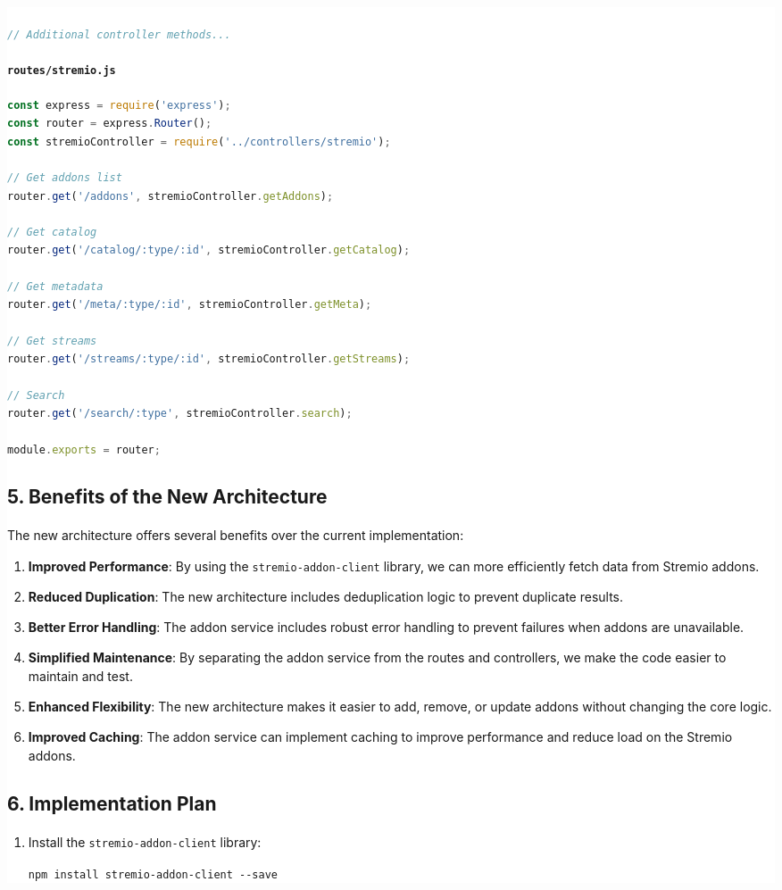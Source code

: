 ```javascript

// Additional controller methods...
```

#### `routes/stremio.js`

```javascript
const express = require('express');
const router = express.Router();
const stremioController = require('../controllers/stremio');

// Get addons list
router.get('/addons', stremioController.getAddons);

// Get catalog
router.get('/catalog/:type/:id', stremioController.getCatalog);

// Get metadata
router.get('/meta/:type/:id', stremioController.getMeta);

// Get streams
router.get('/streams/:type/:id', stremioController.getStreams);

// Search
router.get('/search/:type', stremioController.search);

module.exports = router;
```

## 5. Benefits of the New Architecture

The new architecture offers several benefits over the current implementation:

1. **Improved Performance**: By using the `stremio-addon-client` library, we can more efficiently fetch data from Stremio addons.

2. **Reduced Duplication**: The new architecture includes deduplication logic to prevent duplicate results.

3. **Better Error Handling**: The addon service includes robust error handling to prevent failures when addons are unavailable.

4. **Simplified Maintenance**: By separating the addon service from the routes and controllers, we make the code easier to maintain and test.

5. **Enhanced Flexibility**: The new architecture makes it easier to add, remove, or update addons without changing the core logic.

6. **Improved Caching**: The addon service can implement caching to improve performance and reduce load on the Stremio addons.

## 6. Implementation Plan

1. Install the `stremio-addon-client` library:
   ```
   npm install stremio-addon-client --save
   ```
